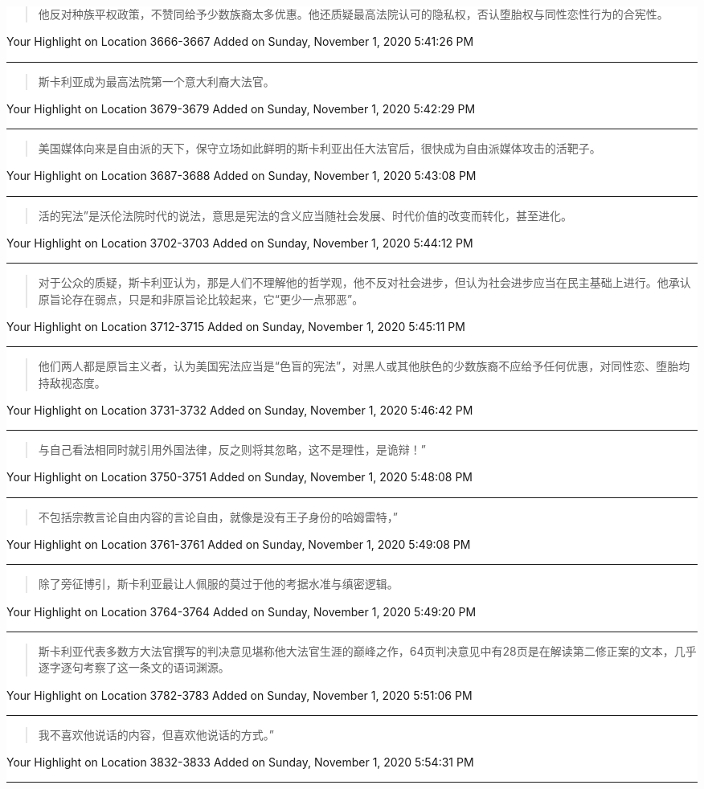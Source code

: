> 他反对种族平权政策，不赞同给予少数族裔太多优惠。他还质疑最高法院认可的隐私权，否认堕胎权与同性恋性行为的合宪性。

Your Highlight on Location 3666-3667 Added on Sunday, November 1, 2020 5:41:26 PM

---

> 斯卡利亚成为最高法院第一个意大利裔大法官。

Your Highlight on Location 3679-3679 Added on Sunday, November 1, 2020 5:42:29 PM

---

> 美国媒体向来是自由派的天下，保守立场如此鲜明的斯卡利亚出任大法官后，很快成为自由派媒体攻击的活靶子。

Your Highlight on Location 3687-3688 Added on Sunday, November 1, 2020 5:43:08 PM

---

> 活的宪法”是沃伦法院时代的说法，意思是宪法的含义应当随社会发展、时代价值的改变而转化，甚至进化。

Your Highlight on Location 3702-3703 Added on Sunday, November 1, 2020 5:44:12 PM

---

> 对于公众的质疑，斯卡利亚认为，那是人们不理解他的哲学观，他不反对社会进步，但认为社会进步应当在民主基础上进行。他承认原旨论存在弱点，只是和非原旨论比较起来，它“更少一点邪恶”。 　　

Your Highlight on Location 3712-3715 Added on Sunday, November 1, 2020 5:45:11 PM

---

> 他们两人都是原旨主义者，认为美国宪法应当是“色盲的宪法”，对黑人或其他肤色的少数族裔不应给予任何优惠，对同性恋、堕胎均持敌视态度。

Your Highlight on Location 3731-3732 Added on Sunday, November 1, 2020 5:46:42 PM

---

> 与自己看法相同时就引用外国法律，反之则将其忽略，这不是理性，是诡辩！”

Your Highlight on Location 3750-3751 Added on Sunday, November 1, 2020 5:48:08 PM

---

> 不包括宗教言论自由内容的言论自由，就像是没有王子身份的哈姆雷特，”

Your Highlight on Location 3761-3761 Added on Sunday, November 1, 2020 5:49:08 PM

---

> 除了旁征博引，斯卡利亚最让人佩服的莫过于他的考据水准与缜密逻辑。

Your Highlight on Location 3764-3764 Added on Sunday, November 1, 2020 5:49:20 PM

---

> 斯卡利亚代表多数方大法官撰写的判决意见堪称他大法官生涯的巅峰之作，64页判决意见中有28页是在解读第二修正案的文本，几乎逐字逐句考察了这一条文的语词渊源。

Your Highlight on Location 3782-3783 Added on Sunday, November 1, 2020 5:51:06 PM

---

> 我不喜欢他说话的内容，但喜欢他说话的方式。”

Your Highlight on Location 3832-3833 Added on Sunday, November 1, 2020 5:54:31 PM

---